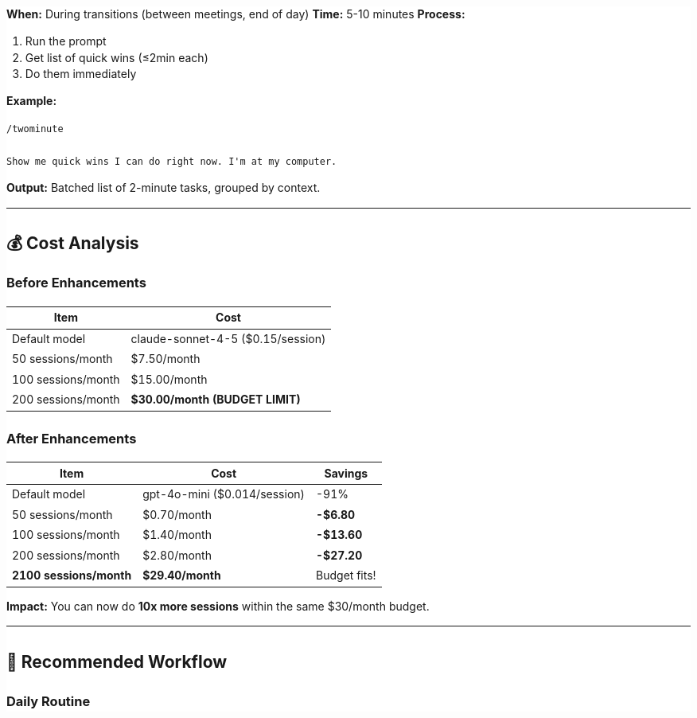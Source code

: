 **When:** During transitions (between meetings, end of day)
**Time:** 5-10 minutes
**Process:**
1. Run the prompt
2. Get list of quick wins (≤2min each)
3. Do them immediately

**Example:**
```
/twominute

Show me quick wins I can do right now. I'm at my computer.
```

**Output:** Batched list of 2-minute tasks, grouped by context.

---

## 💰 Cost Analysis

### Before Enhancements

| Item | Cost |
|------|------|
| Default model | claude-sonnet-4-5 ($0.15/session) |
| 50 sessions/month | $7.50/month |
| 100 sessions/month | $15.00/month |
| 200 sessions/month | **$30.00/month (BUDGET LIMIT)** |

### After Enhancements

| Item | Cost | Savings |
|------|------|---------|
| Default model | gpt-4o-mini ($0.014/session) | -91% |
| 50 sessions/month | $0.70/month | **-$6.80** |
| 100 sessions/month | $1.40/month | **-$13.60** |
| 200 sessions/month | $2.80/month | **-$27.20** |
| **2100 sessions/month** | **$29.40/month** | Budget fits! |

**Impact:** You can now do **10x more sessions** within the same $30/month budget.

---

## 🎯 Recommended Workflow

### Daily Routine
